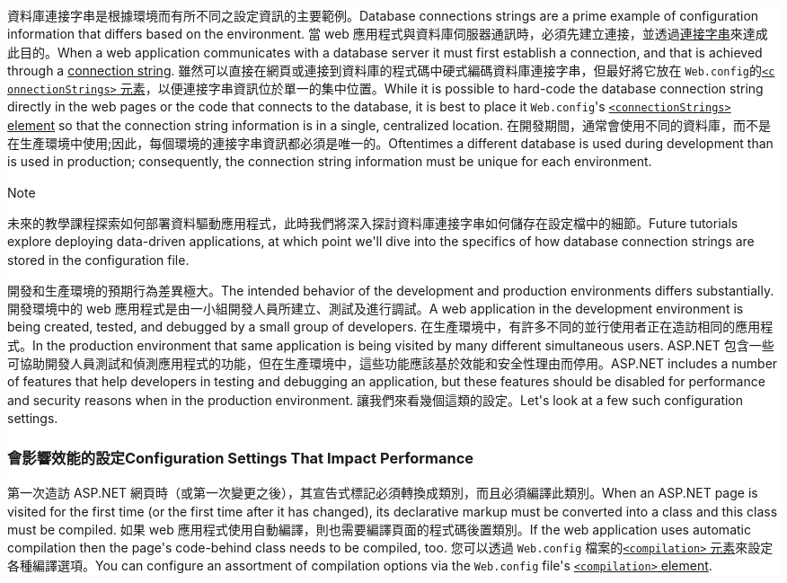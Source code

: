 <span data-ttu-id="f2234-127">資料庫連接字串是根據環境而有所不同之設定資訊的主要範例。</span><span class="sxs-lookup"><span data-stu-id="f2234-127">Database connections strings are a prime example of configuration information that differs based on the environment.</span></span> <span data-ttu-id="f2234-128">當 web 應用程式與資料庫伺服器通訊時，必須先建立連接，並透過[連接字串](http://www.connectionstrings.com/Articles/Show/what-is-a-connection-string)來達成此目的。</span><span class="sxs-lookup"><span data-stu-id="f2234-128">When a web application communicates with a database server it must first establish a connection, and that is achieved through a [connection string](http://www.connectionstrings.com/Articles/Show/what-is-a-connection-string).</span></span> <span data-ttu-id="f2234-129">雖然可以直接在網頁或連接到資料庫的程式碼中硬式編碼資料庫連接字串，但最好將它放在 `Web.config`的[`<connectionStrings>` 元素](https://msdn.microsoft.com/library/bf7sd233.aspx)，以便連接字串資訊位於單一的集中位置。</span><span class="sxs-lookup"><span data-stu-id="f2234-129">While it is possible to hard-code the database connection string directly in the web pages or the code that connects to the database, it is best to place it `Web.config`'s [`<connectionStrings>` element](https://msdn.microsoft.com/library/bf7sd233.aspx) so that the connection string information is in a single, centralized location.</span></span> <span data-ttu-id="f2234-130">在開發期間，通常會使用不同的資料庫，而不是在生產環境中使用;因此，每個環境的連接字串資訊都必須是唯一的。</span><span class="sxs-lookup"><span data-stu-id="f2234-130">Oftentimes a different database is used during development than is used in production; consequently, the connection string information must be unique for each environment.</span></span>

> [!NOTE]
> <span data-ttu-id="f2234-131">未來的教學課程探索如何部署資料驅動應用程式，此時我們將深入探討資料庫連接字串如何儲存在設定檔中的細節。</span><span class="sxs-lookup"><span data-stu-id="f2234-131">Future tutorials explore deploying data-driven applications, at which point we'll dive into the specifics of how database connection strings are stored in the configuration file.</span></span>

<span data-ttu-id="f2234-132">開發和生產環境的預期行為差異極大。</span><span class="sxs-lookup"><span data-stu-id="f2234-132">The intended behavior of the development and production environments differs substantially.</span></span> <span data-ttu-id="f2234-133">開發環境中的 web 應用程式是由一小組開發人員所建立、測試及進行調試。</span><span class="sxs-lookup"><span data-stu-id="f2234-133">A web application in the development environment is being created, tested, and debugged by a small group of developers.</span></span> <span data-ttu-id="f2234-134">在生產環境中，有許多不同的並行使用者正在造訪相同的應用程式。</span><span class="sxs-lookup"><span data-stu-id="f2234-134">In the production environment that same application is being visited by many different simultaneous users.</span></span> <span data-ttu-id="f2234-135">ASP.NET 包含一些可協助開發人員測試和偵測應用程式的功能，但在生產環境中，這些功能應該基於效能和安全性理由而停用。</span><span class="sxs-lookup"><span data-stu-id="f2234-135">ASP.NET includes a number of features that help developers in testing and debugging an application, but these features should be disabled for performance and security reasons when in the production environment.</span></span> <span data-ttu-id="f2234-136">讓我們來看幾個這類的設定。</span><span class="sxs-lookup"><span data-stu-id="f2234-136">Let's look at a few such configuration settings.</span></span>

### <a name="configuration-settings-that-impact-performance"></a><span data-ttu-id="f2234-137">會影響效能的設定</span><span class="sxs-lookup"><span data-stu-id="f2234-137">Configuration Settings That Impact Performance</span></span>

<span data-ttu-id="f2234-138">第一次造訪 ASP.NET 網頁時（或第一次變更之後），其宣告式標記必須轉換成類別，而且必須編譯此類別。</span><span class="sxs-lookup"><span data-stu-id="f2234-138">When an ASP.NET page is visited for the first time (or the first time after it has changed), its declarative markup must be converted into a class and this class must be compiled.</span></span> <span data-ttu-id="f2234-139">如果 web 應用程式使用自動編譯，則也需要編譯頁面的程式碼後置類別。</span><span class="sxs-lookup"><span data-stu-id="f2234-139">If the web application uses automatic compilation then the page's code-behind class needs to be compiled, too.</span></span> <span data-ttu-id="f2234-140">您可以透過 `Web.config` 檔案的[`<compilation>` 元素](https://msdn.microsoft.com/library/s10awwz0.aspx)來設定各種編譯選項。</span><span class="sxs-lookup"><span data-stu-id="f2234-140">You can configure an assortment of compilation options via the `Web.config` file's [`<compilation>` element](https://msdn.microsoft.com/library/s10awwz0.aspx).</span></span>
